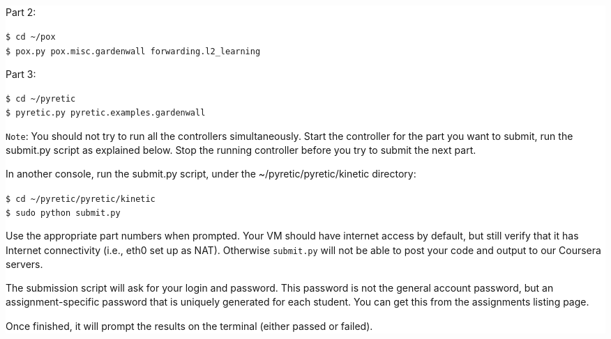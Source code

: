<span class="c4"></span>

<span>Part 2:</span>

<span></span>

```shell
$ cd ~/pox
$ pox.py pox.misc.gardenwall forwarding.l2_learning
```

<span class="c4"></span>

<span>Part 3:</span>

<span></span>

```shell
$ cd ~/pyretic
$ pyretic.py pyretic.examples.gardenwall
```

<span class="c20 c4"></span>

<span>`Note`: You should not try to run all the controllers simultaneously. Start the controller for the part you want to submit, run the submit.py script as explained below. Stop the running controller before you try to submit the next part.</span><span class="c4"> </span>


<span>In another console</span><span class="c11">, run the submit.py script, under the</span> <span class="c20 c4">~/pyretic/pyretic/</span><span class="c4">kinetic</span><span class="c20 c4"> </span><span class="c11">directory:</span>

<span class="c11"></span>

```shell
$ cd ~/pyretic/pyretic/kinetic
$ sudo python submit.py
```

<span class="c20 c4"></span>

<span></span>

<span>Use the appropriate part numbers when prompted.</span> <span class="c11">Your VM should have internet access by default, but still verify that it has</span> <span>I</span><span class="c11">nternet connectivity (i.e., eth0 set up as NAT). Otherwise</span> <span class="c20 c4">`submit.py`</span><span class="c11"> will not be able to post your code and output to our</span> <span>C</span><span class="c11">oursera servers.</span>

<span class="c11"></span>

<span class="c11">The submission script will ask for your login and password. This password is not the general account password, but an assignment-specific password that is uniquely generated for each student. You can get this from the assignments listing page.</span>

<span class="c11"></span>

<span class="c11">Once finished, it will prompt the results on the terminal (either passed or failed).</span>

<span></span>
